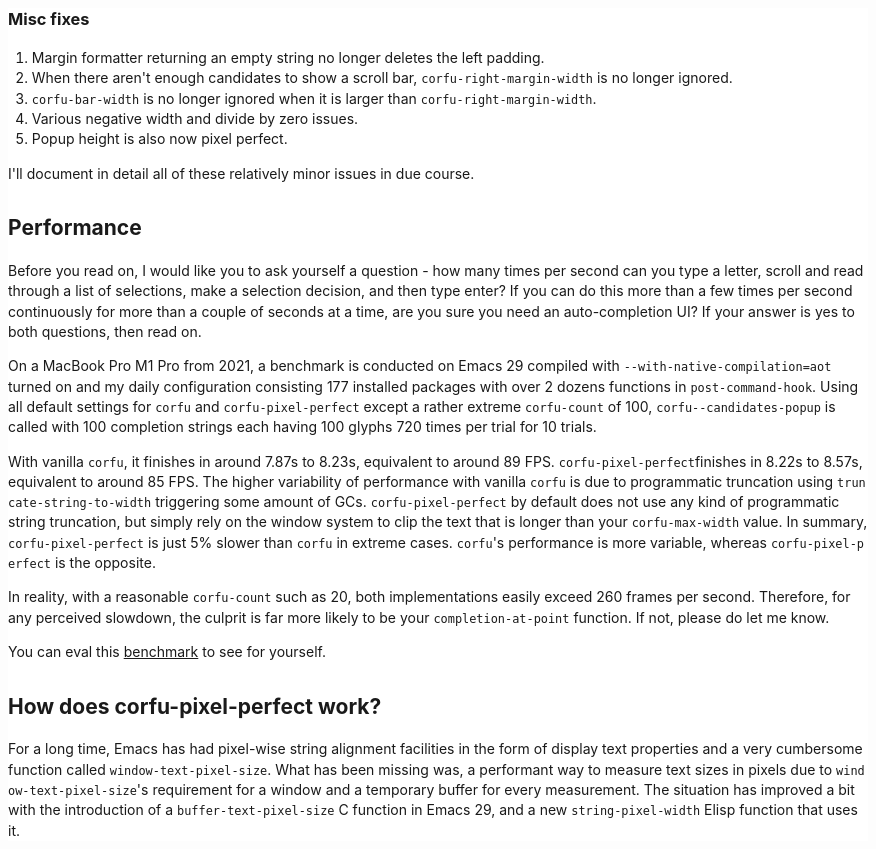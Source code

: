 ### Misc fixes

1. Margin formatter returning an empty string no longer deletes the left
   padding.
2. When there aren't enough candidates to show a scroll bar,
   `corfu-right-margin-width` is no longer ignored.
3. `corfu-bar-width` is no longer ignored when it is larger than
   `corfu-right-margin-width`.
4. Various negative width and divide by zero issues.
5. Popup height is also now pixel perfect.


I'll document in detail all of these relatively minor issues in due course.


## Performance

Before you read on, I would like you to ask yourself a question - how many times
per second can you type a letter, scroll and read through a list of selections,
make a selection decision, and then type enter? If you can do this more than a
few times per second continuously for more than a couple of seconds at a time,
are you sure you need an auto-completion UI? If your answer is yes to both
questions, then read on.

On a MacBook Pro M1 Pro from 2021, a benchmark is conducted on Emacs 29 compiled
with `--with-native-compilation=aot` turned on and my daily configuration
consisting 177 installed packages with over 2 dozens functions in
`post-command-hook`. Using all default settings for `corfu` and
`corfu-pixel-perfect` except a rather extreme `corfu-count` of 100,
`corfu--candidates-popup` is called with 100 completion strings each having 100
glyphs 720 times per trial for 10 trials.

With vanilla `corfu`, it finishes in around 7.87s to 8.23s, equivalent to around
89 FPS. `corfu-pixel-perfect`finishes in 8.22s to 8.57s, equivalent to around 85
FPS. The higher variability of performance with vanilla `corfu` is due to
programmatic truncation using `truncate-string-to-width` triggering some amount
of GCs. `corfu-pixel-perfect` by default does not use any kind of programmatic
string truncation, but simply rely on the window system to clip the text that is
longer than your `corfu-max-width` value. In summary, `corfu-pixel-perfect` is
just 5% slower than `corfu` in extreme cases. `corfu`'s performance is more
variable, whereas `corfu-pixel-perfect` is the opposite.

In reality, with a reasonable `corfu-count` such as 20, both implementations
easily exceed 260 frames per second. Therefore, for any perceived slowdown, the
culprit is far more likely to be your `completion-at-point` function. If not,
please do let me know.

You can eval this [benchmark](benchmark/benchmark.el) to see for yourself.


## How does corfu-pixel-perfect work?

For a long time, Emacs has had pixel-wise string alignment facilities in the
form of display text properties and a very cumbersome function called
`window-text-pixel-size`. What has been missing was, a performant way to measure
text sizes in pixels due to `window-text-pixel-size`'s requirement for a window
and a temporary buffer for every measurement. The situation has improved a bit
with the introduction of a `buffer-text-pixel-size` C function in Emacs 29, and
a new `string-pixel-width` Elisp function that uses it.
